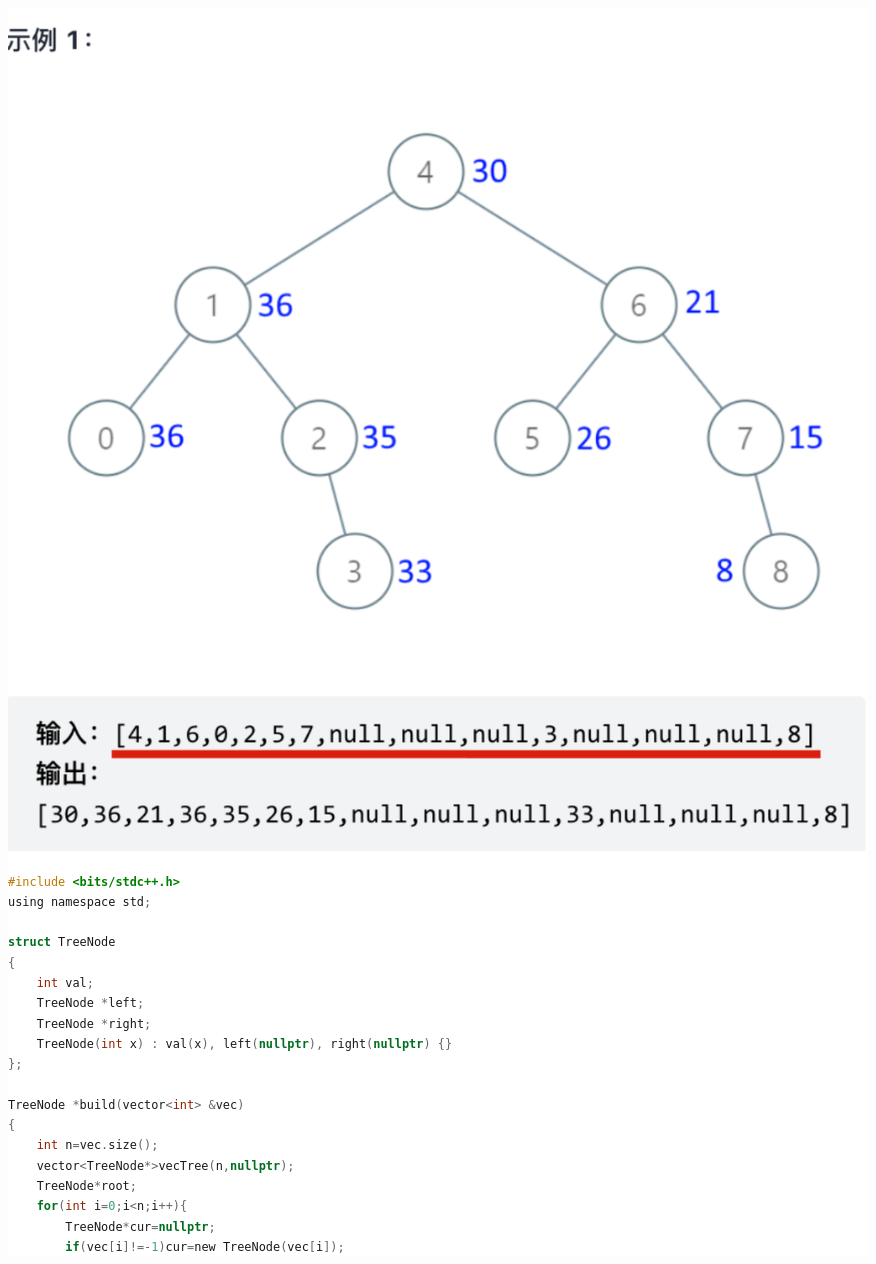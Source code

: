 ![image-20211219132609429](image/image-20211219132609429.png)

```c
#include <bits/stdc++.h>
using namespace std;

struct TreeNode
{
    int val;
    TreeNode *left;
    TreeNode *right;
    TreeNode(int x) : val(x), left(nullptr), right(nullptr) {}
};

TreeNode *build(vector<int> &vec)
{
    int n=vec.size();
    vector<TreeNode*>vecTree(n,nullptr);
    TreeNode*root;
    for(int i=0;i<n;i++){
        TreeNode*cur=nullptr;
        if(vec[i]!=-1)cur=new TreeNode(vec[i]);
```